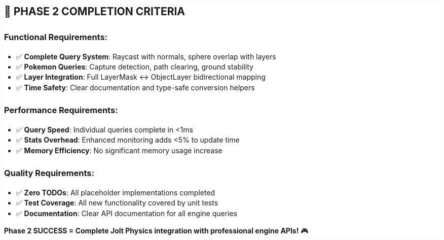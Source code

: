 
## 🎯 **PHASE 2 COMPLETION CRITERIA**

### **Functional Requirements:**
- ✅ **Complete Query System**: Raycast with normals, sphere overlap with layers
- ✅ **Pokemon Queries**: Capture detection, path clearing, ground stability
- ✅ **Layer Integration**: Full LayerMask ↔ ObjectLayer bidirectional mapping
- ✅ **Time Safety**: Clear documentation and type-safe conversion helpers

### **Performance Requirements:**
- ✅ **Query Speed**: Individual queries complete in <1ms
- ✅ **Stats Overhead**: Enhanced monitoring adds <5% to update time
- ✅ **Memory Efficiency**: No significant memory usage increase

### **Quality Requirements:**
- ✅ **Zero TODOs**: All placeholder implementations completed
- ✅ **Test Coverage**: All new functionality covered by unit tests
- ✅ **Documentation**: Clear API documentation for all engine queries

**Phase 2 SUCCESS = Complete Jolt Physics integration with professional engine APIs!** 🎮